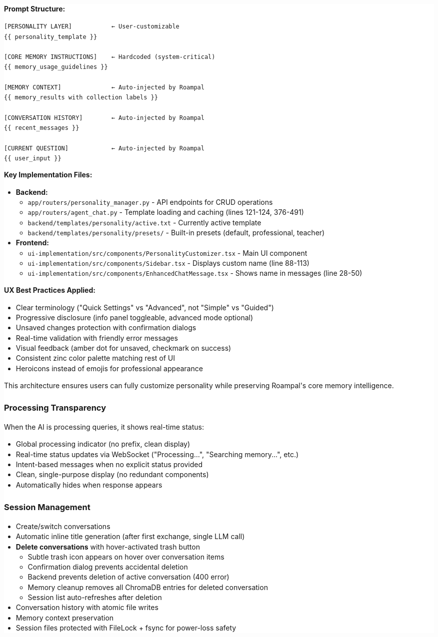 **Prompt Structure:**
```
[PERSONALITY LAYER]           ← User-customizable
{{ personality_template }}

[CORE MEMORY INSTRUCTIONS]    ← Hardcoded (system-critical)
{{ memory_usage_guidelines }}

[MEMORY CONTEXT]              ← Auto-injected by Roampal
{{ memory_results with collection labels }}

[CONVERSATION HISTORY]        ← Auto-injected by Roampal
{{ recent_messages }}

[CURRENT QUESTION]            ← Auto-injected by Roampal
{{ user_input }}
```

**Key Implementation Files:**
- **Backend:**
  - `app/routers/personality_manager.py` - API endpoints for CRUD operations
  - `app/routers/agent_chat.py` - Template loading and caching (lines 121-124, 376-491)
  - `backend/templates/personality/active.txt` - Currently active template
  - `backend/templates/personality/presets/` - Built-in presets (default, professional, teacher)
- **Frontend:**
  - `ui-implementation/src/components/PersonalityCustomizer.tsx` - Main UI component
  - `ui-implementation/src/components/Sidebar.tsx` - Displays custom name (line 88-113)
  - `ui-implementation/src/components/EnhancedChatMessage.tsx` - Shows name in messages (line 28-50)

**UX Best Practices Applied:**
- Clear terminology ("Quick Settings" vs "Advanced", not "Simple" vs "Guided")
- Progressive disclosure (info panel toggleable, advanced mode optional)
- Unsaved changes protection with confirmation dialogs
- Real-time validation with friendly error messages
- Visual feedback (amber dot for unsaved, checkmark on success)
- Consistent zinc color palette matching rest of UI
- Heroicons instead of emojis for professional appearance

This architecture ensures users can fully customize personality while preserving Roampal's core memory intelligence.

### Processing Transparency
When the AI is processing queries, it shows real-time status:
- Global processing indicator (no prefix, clean display)
- Real-time status updates via WebSocket ("Processing...", "Searching memory...", etc.)
- Intent-based messages when no explicit status provided
- Clean, single-purpose display (no redundant components)
- Automatically hides when response appears

### Session Management
- Create/switch conversations
- Automatic inline title generation (after first exchange, single LLM call)
- **Delete conversations** with hover-activated trash button
  - Subtle trash icon appears on hover over conversation items
  - Confirmation dialog prevents accidental deletion
  - Backend prevents deletion of active conversation (400 error)
  - Memory cleanup removes all ChromaDB entries for deleted conversation
  - Session list auto-refreshes after deletion
- Conversation history with atomic file writes
- Memory context preservation
- Session files protected with FileLock + fsync for power-loss safety
